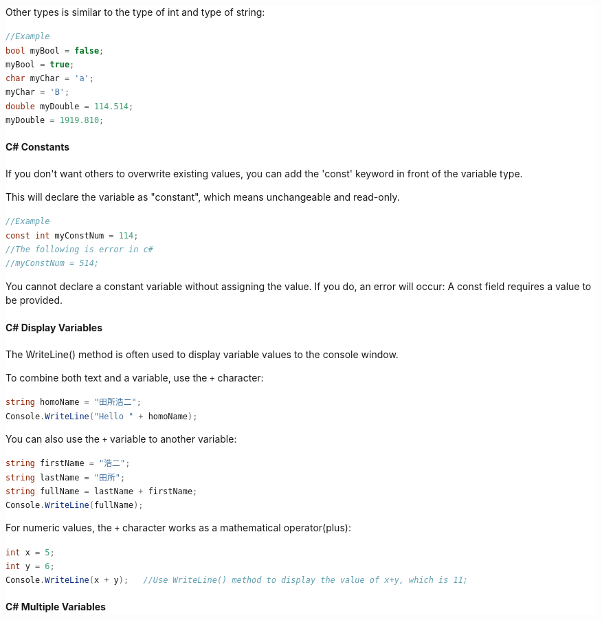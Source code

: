 Other types is similar to the type of int and type of string:

```c#
//Example
bool myBool = false;
myBool = true;
char myChar = 'a';
myChar = 'B';
double myDouble = 114.514;
myDouble = 1919.810;
```

#### C# Constants

If you don't want others to overwrite existing values, you can add the 'const' keyword in front of the variable type.

This will declare the variable as "constant", which means unchangeable and read-only.

```c#
//Example
const int myConstNum = 114;
//The following is error in c#
//myConstNum = 514;
```

You cannot declare a constant variable without assigning the value. If you do, an error will occur: A const field requires a value to be provided.

#### C# Display Variables

The WriteLine() method is often used to display variable values to the console window.

To combine both text and a variable, use the `+` character:

```c#
string homoName = "田所浩二";
Console.WriteLine("Hello " + homoName);
```

You can also use the  `+` variable to another variable:

```c#
string firstName = "浩二";
string lastName = "田所";
string fullName = lastName + firstName;
Console.WriteLine(fullName);
```

For numeric values, the `+` character works as a mathematical operator(plus):

```c#
int x = 5;
int y = 6;
Console.WriteLine(x + y);	//Use WriteLine() method to display the value of x+y, which is 11;
```



#### C# Multiple Variables
